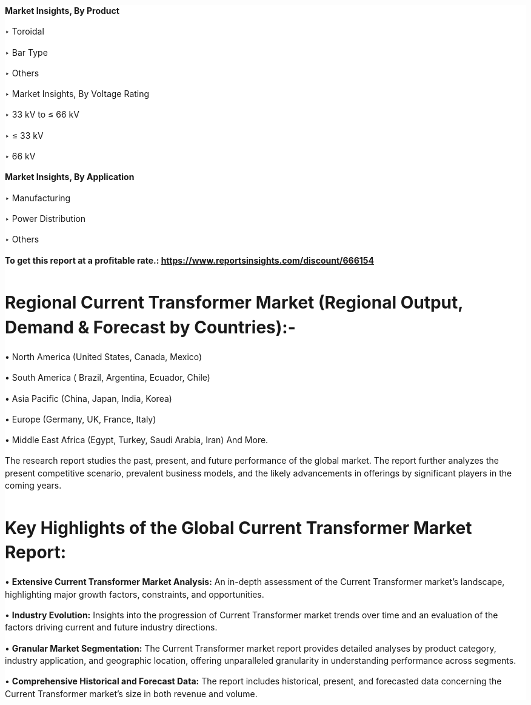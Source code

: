<Strong>Market Insights, By Product</Strong>

‣ Toroidal

‣ Bar Type

‣ Others

‣ Market Insights, By Voltage Rating

‣ 33 kV to ≤ 66 kV

‣ ≤ 33 kV

‣ 66 kV

<Strong>Market Insights, By Application</Strong>

‣ Manufacturing

‣ Power Distribution

‣ Others

<strong>To get this report at a profitable rate.: <a href=https://www.reportsinsights.com/discount/666154>https://www.reportsinsights.com/discount/666154</a></strong></font>

# <strong>Regional Current Transformer Market (Regional Output, Demand &amp; Forecast by Countries):-</strong>

• North America (United States, Canada, Mexico)

• South America ( Brazil, Argentina, Ecuador, Chile)

• Asia Pacific (China, Japan, India, Korea)

• Europe (Germany, UK, France, Italy)

• Middle East Africa (Egypt, Turkey, Saudi Arabia, Iran) And More.

The research report studies the past, present, and future performance of the global market. The report further analyzes the present competitive scenario, prevalent business models, and the likely advancements in offerings by significant players in the coming years.

# <strong>Key Highlights of the Global Current Transformer Market Report:</strong>

• <strong>Extensive Current Transformer Market Analysis:</strong> An in-depth assessment of the Current Transformer market’s landscape, highlighting major growth factors, constraints, and opportunities.

• <strong>Industry Evolution:</strong> Insights into the progression of Current Transformer market trends over time and an evaluation of the factors driving current and future industry directions.

• <strong>Granular Market Segmentation:</strong> The Current Transformer market report provides detailed analyses by product category, industry application, and geographic location, offering unparalleled granularity in understanding performance across segments.

• <strong>Comprehensive Historical and Forecast Data:</strong> The report includes historical, present, and forecasted data concerning the Current Transformer market’s size in both revenue and volume.
